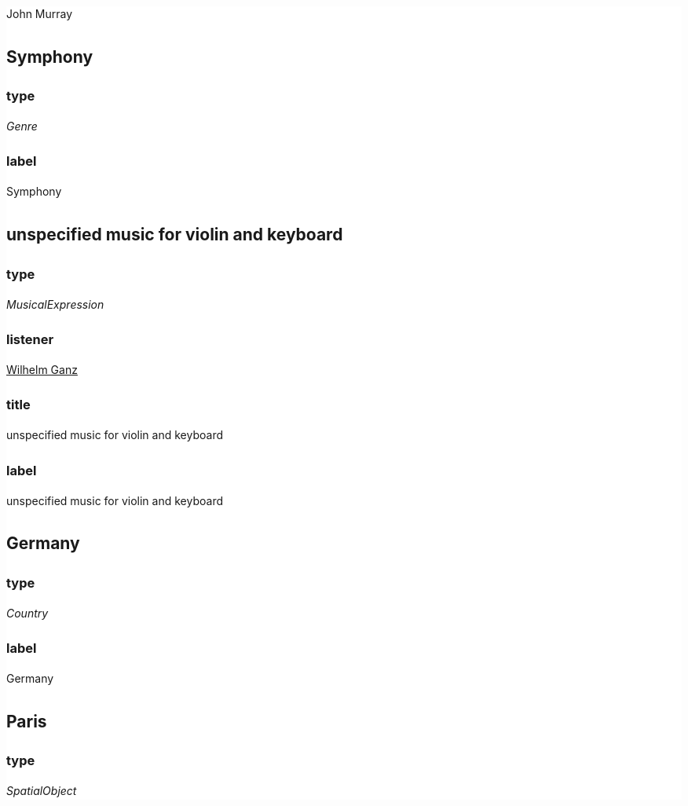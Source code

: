 John Murray

## Symphony

### type


*Genre*

### label


Symphony

## unspecified music for violin and keyboard

### type


*MusicalExpression*

### listener


[Wilhelm Ganz](#Wilhelm-Ganz)

### title


unspecified music for violin and keyboard

### label


unspecified music for violin and keyboard

## Germany

### type


*Country*

### label


Germany

## Paris

### type


*SpatialObject*
